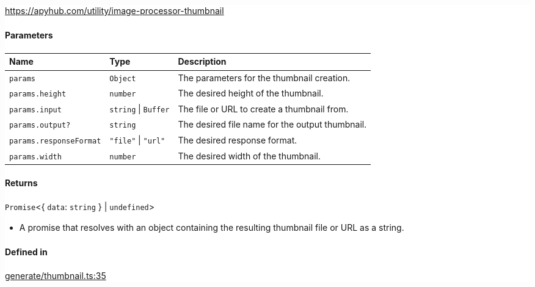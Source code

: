 https://apyhub.com/utility/image-processor-thumbnail

#### Parameters

| Name | Type | Description |
| :------ | :------ | :------ |
| `params` | `Object` | The parameters for the thumbnail creation. |
| `params.height` | `number` | The desired height of the thumbnail. |
| `params.input` | `string` \| `Buffer` | The file or URL to create a thumbnail from. |
| `params.output?` | `string` | The desired file name for the output thumbnail. |
| `params.responseFormat` | ``"file"`` \| ``"url"`` | The desired response format. |
| `params.width` | `number` | The desired width of the thumbnail. |

#### Returns

`Promise`<{ `data`: `string`  } \| `undefined`\>

- A promise that resolves with an object
  containing the resulting thumbnail file or URL as a string.

#### Defined in

[generate/thumbnail.ts:35](https://github.com/apyhub/apyhub.js/blob/76ddcf8/src/generate/thumbnail.ts#L35)
